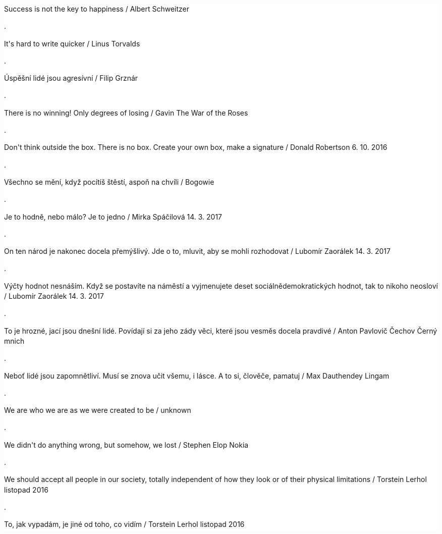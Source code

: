 Success is not the key to happiness / Albert Schweitzer

.

It's hard to write quicker / Linus Torvalds

.

Úspěšní lidé jsou agresívní / Filip Grznár

.

There is no winning! Only degrees of losing / Gavin The War of the Roses

.

Don't think outside the box. There is no box. Create your own box, make a signature / Donald Robertson 6. 10. 2016

.

Všechno se mění, když pocítíš štěstí, aspoň na chvíli / Bogowie

.

Je to hodně, nebo málo? Je to jedno / Mirka Spáčilová 14. 3. 2017

.

On ten národ je nakonec docela přemýšlivý. Jde o to, mluvit, aby se mohli rozhodovat / Lubomír Zaorálek 14. 3. 2017

.

Výčty hodnot nesnáším. Když se postavíte na náměstí a vyjmenujete deset sociálnědemokratických hodnot, tak to nikoho neosloví / Lubomír Zaorálek 14. 3. 2017

.

To je hrozné, jací jsou dnešní lidé. Povídají si za jeho zády věci, které jsou vesměs docela pravdivé / Anton Pavlovič Čechov Černý mnich

.

Neboť lidé jsou zapomnětliví. Musí se znova učit všemu, i lásce. A to si, člověče, pamatuj / Max Dauthendey Lingam

.

We are who we are as we were created to be / unknown

.

We didn't do anything wrong, but somehow, we lost / Stephen Elop Nokia

.

We should accept all people in our society, totally independent of how they look or of their physical limitations / Torstein Lerhol listopad 2016

.

To, jak vypadám, je jiné od toho, co vidím / Torstein Lerhol listopad 2016
